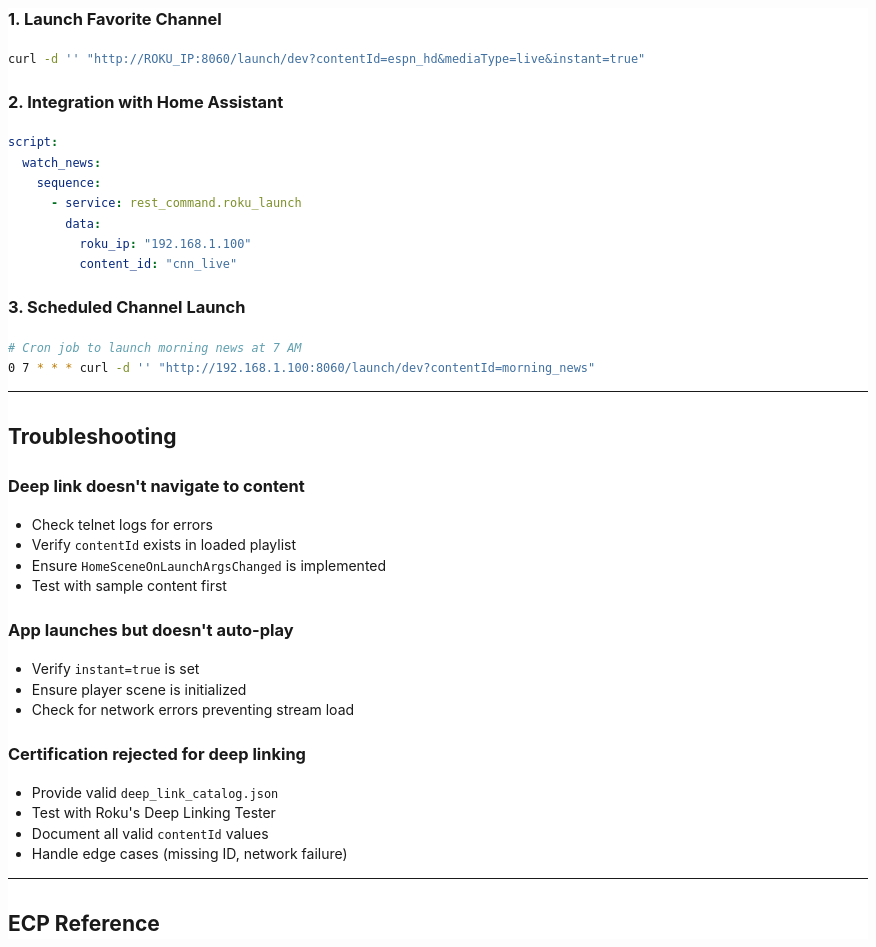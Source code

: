 ### 1. Launch Favorite Channel

```bash
curl -d '' "http://ROKU_IP:8060/launch/dev?contentId=espn_hd&mediaType=live&instant=true"
```

### 2. Integration with Home Assistant

```yaml
script:
  watch_news:
    sequence:
      - service: rest_command.roku_launch
        data:
          roku_ip: "192.168.1.100"
          content_id: "cnn_live"
```

### 3. Scheduled Channel Launch

```bash
# Cron job to launch morning news at 7 AM
0 7 * * * curl -d '' "http://192.168.1.100:8060/launch/dev?contentId=morning_news"
```

---

## Troubleshooting

### Deep link doesn't navigate to content

- Check telnet logs for errors
- Verify `contentId` exists in loaded playlist
- Ensure `HomeSceneOnLaunchArgsChanged` is implemented
- Test with sample content first

### App launches but doesn't auto-play

- Verify `instant=true` is set
- Ensure player scene is initialized
- Check for network errors preventing stream load

### Certification rejected for deep linking

- Provide valid `deep_link_catalog.json`
- Test with Roku's Deep Linking Tester
- Document all valid `contentId` values
- Handle edge cases (missing ID, network failure)

---

## ECP Reference
